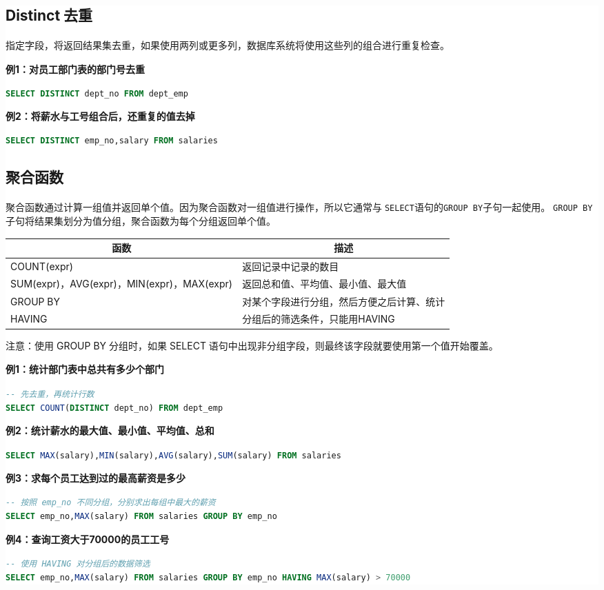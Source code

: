 ## Distinct 去重

指定字段，将返回结果集去重，如果使用两列或更多列，数据库系统将使用这些列的组合进行重复检查。

**例1：对员工部门表的部门号去重**

```sql
SELECT DISTINCT dept_no FROM dept_emp
```

**例2：将薪水与工号组合后，还重复的值去掉**

```sql
SELECT DISTINCT emp_no,salary FROM salaries
```

## 聚合函数

聚合函数通过计算一组值并返回单个值。因为聚合函数对一组值进行操作，所以它通常与 `SELECT`语句的`GROUP BY`子句一起使用。 `GROUP BY`子句将结果集划分为值分组，聚合函数为每个分组返回单个值。

| 函数                                       | 描述                                       |
| ------------------------------------------ | ------------------------------------------ |
| COUNT(expr)                                | 返回记录中记录的数目                       |
| SUM(expr)，AVG(expr)，MIN(expr)，MAX(expr) | 返回总和值、平均值、最小值、最大值         |
| GROUP BY                                   | 对某个字段进行分组，然后方便之后计算、统计 |
| HAVING                                     | 分组后的筛选条件，只能用HAVING             |

注意：使用 GROUP BY 分组时，如果 SELECT 语句中出现非分组字段，则最终该字段就要使用第一个值开始覆盖。

**例1：统计部门表中总共有多少个部门**

```sql
-- 先去重，再统计行数
SELECT COUNT(DISTINCT dept_no) FROM dept_emp
```

**例2：统计薪水的最大值、最小值、平均值、总和**

```sql
SELECT MAX(salary),MIN(salary),AVG(salary),SUM(salary) FROM salaries
```

**例3：求每个员工达到过的最高薪资是多少**

```sql
-- 按照 emp_no 不同分组，分别求出每组中最大的薪资
SELECT emp_no,MAX(salary) FROM salaries GROUP BY emp_no
```

**例4：查询工资大于70000的员工工号**

```sql
-- 使用 HAVING 对分组后的数据筛选
SELECT emp_no,MAX(salary) FROM salaries GROUP BY emp_no HAVING MAX(salary) > 70000
```
